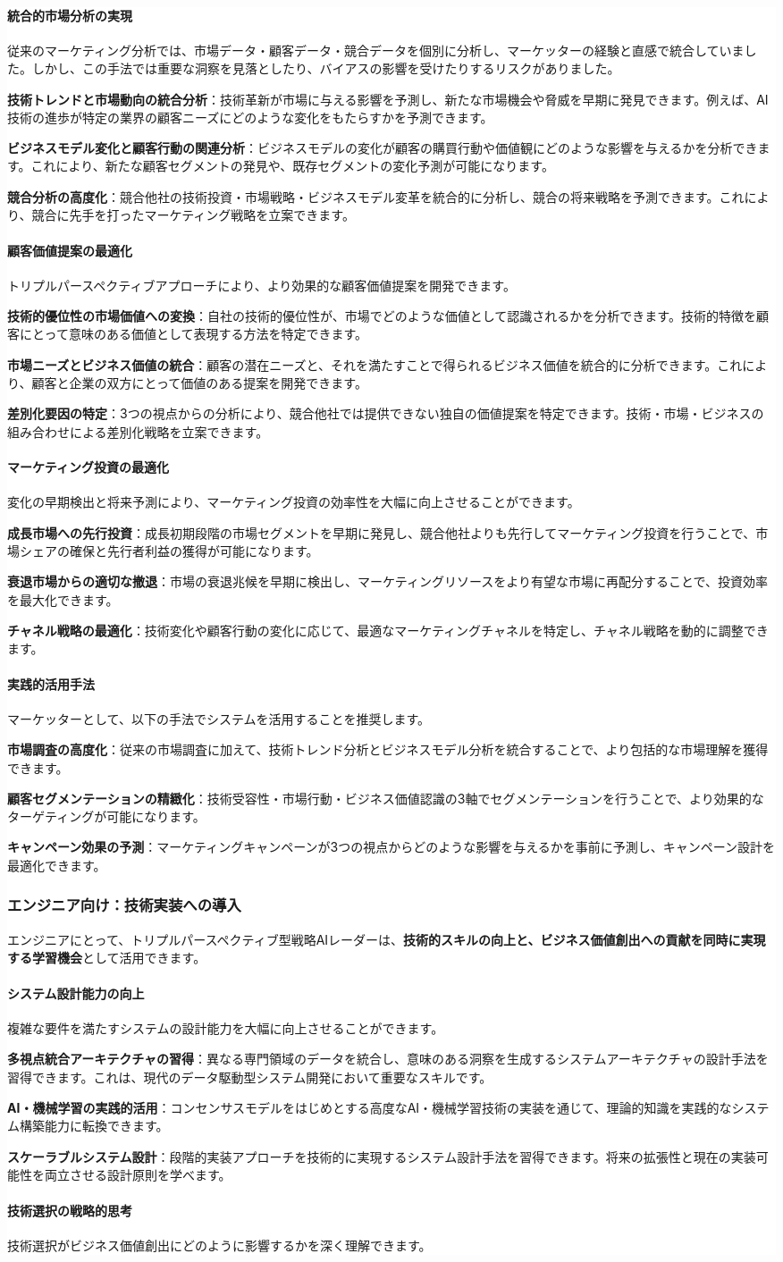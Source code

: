 #### 統合的市場分析の実現

従来のマーケティング分析では、市場データ・顧客データ・競合データを個別に分析し、マーケッターの経験と直感で統合していました。しかし、この手法では重要な洞察を見落としたり、バイアスの影響を受けたりするリスクがありました。

**技術トレンドと市場動向の統合分析**：技術革新が市場に与える影響を予測し、新たな市場機会や脅威を早期に発見できます。例えば、AI技術の進歩が特定の業界の顧客ニーズにどのような変化をもたらすかを予測できます。

**ビジネスモデル変化と顧客行動の関連分析**：ビジネスモデルの変化が顧客の購買行動や価値観にどのような影響を与えるかを分析できます。これにより、新たな顧客セグメントの発見や、既存セグメントの変化予測が可能になります。

**競合分析の高度化**：競合他社の技術投資・市場戦略・ビジネスモデル変革を統合的に分析し、競合の将来戦略を予測できます。これにより、競合に先手を打ったマーケティング戦略を立案できます。

#### 顧客価値提案の最適化

トリプルパースペクティブアプローチにより、より効果的な顧客価値提案を開発できます。

**技術的優位性の市場価値への変換**：自社の技術的優位性が、市場でどのような価値として認識されるかを分析できます。技術的特徴を顧客にとって意味のある価値として表現する方法を特定できます。

**市場ニーズとビジネス価値の統合**：顧客の潜在ニーズと、それを満たすことで得られるビジネス価値を統合的に分析できます。これにより、顧客と企業の双方にとって価値のある提案を開発できます。

**差別化要因の特定**：3つの視点からの分析により、競合他社では提供できない独自の価値提案を特定できます。技術・市場・ビジネスの組み合わせによる差別化戦略を立案できます。

#### マーケティング投資の最適化

変化の早期検出と将来予測により、マーケティング投資の効率性を大幅に向上させることができます。

**成長市場への先行投資**：成長初期段階の市場セグメントを早期に発見し、競合他社よりも先行してマーケティング投資を行うことで、市場シェアの確保と先行者利益の獲得が可能になります。

**衰退市場からの適切な撤退**：市場の衰退兆候を早期に検出し、マーケティングリソースをより有望な市場に再配分することで、投資効率を最大化できます。

**チャネル戦略の最適化**：技術変化や顧客行動の変化に応じて、最適なマーケティングチャネルを特定し、チャネル戦略を動的に調整できます。

#### 実践的活用手法

マーケッターとして、以下の手法でシステムを活用することを推奨します。

**市場調査の高度化**：従来の市場調査に加えて、技術トレンド分析とビジネスモデル分析を統合することで、より包括的な市場理解を獲得できます。

**顧客セグメンテーションの精緻化**：技術受容性・市場行動・ビジネス価値認識の3軸でセグメンテーションを行うことで、より効果的なターゲティングが可能になります。

**キャンペーン効果の予測**：マーケティングキャンペーンが3つの視点からどのような影響を与えるかを事前に予測し、キャンペーン設計を最適化できます。

### エンジニア向け：技術実装への導入

エンジニアにとって、トリプルパースペクティブ型戦略AIレーダーは、**技術的スキルの向上と、ビジネス価値創出への貢献を同時に実現する学習機会**として活用できます。

#### システム設計能力の向上

複雑な要件を満たすシステムの設計能力を大幅に向上させることができます。

**多視点統合アーキテクチャの習得**：異なる専門領域のデータを統合し、意味のある洞察を生成するシステムアーキテクチャの設計手法を習得できます。これは、現代のデータ駆動型システム開発において重要なスキルです。

**AI・機械学習の実践的活用**：コンセンサスモデルをはじめとする高度なAI・機械学習技術の実装を通じて、理論的知識を実践的なシステム構築能力に転換できます。

**スケーラブルシステム設計**：段階的実装アプローチを技術的に実現するシステム設計手法を習得できます。将来の拡張性と現在の実装可能性を両立させる設計原則を学べます。

#### 技術選択の戦略的思考

技術選択がビジネス価値創出にどのように影響するかを深く理解できます。
